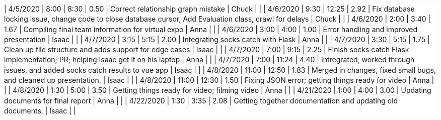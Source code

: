 |   4/5/2020 |       8:00 |     8:30 |  0.50 | Correct relationship graph mistake                                                                                                                                                             | Chuck                             |             |
|   4/6/2020 |       9:30 |    12:25 |  2.92 | Fix database locking issue, change code to close database cursor, Add Evaluation class, crawl for delays                                                                                       | Chuck                             |             |
|   4/6/2020 |       2:00 |     3:40 |  1.67 | Compiling final team information for virtual expo                                                                                                                                              | Anna                              |             |
|   4/6/2020 |       3:00 |     4:00 |  1.00 | Error handling and improved presentation                                                                                                                                                       | Isaac                             |             |
|   4/7/2020 |       3:15 |     5:15 |  2.00 | Integrating socks catch with Flask                                                                                                                                                             | Anna                              |             |
|   4/7/2020 |       3:30 |     5:15 |  1.75 | Clean up file structure and adds support for edge cases                                                                                                                                        | Isaac                             |             |
|   4/7/2020 |       7:00 |     9:15 |  2.25 | Finish socks catch Flask implementation; PR; helping Isaac get it on his laptop                                                                                                                | Anna                              |             |
|   4/7/2020 |       7:00 |    11:24 |  4.40 | Intregrated, worked through issues, and added socks catch results to vue app                                                                                                                   | Isaac                             |             |
|   4/8/2020 |      11:00 |    12:50 |  1.83 | Merged in changes, fixed small bugs, and cleaned up presentation.                                                                                                                              | Isaac                             |             |
|   4/8/2020 |      11:00 |    12:30 |  1.50 | Fixing JSON error; getting things ready for video                                                                                                                                              | Anna                              |             |
|   4/8/2020 |       1:30 |     5:00 |  3.50 | Getting things ready for video; filming video                                                                                                                                                  | Anna                              |             |
|  4/21/2020 |       1:00 |     4:00 |  3.00 | Updating documents for final report                                                                                                                                                            | Anna                              |             |
|  4/22/2020 |       1:30 |     3:35 |  2.08 | Getting together documentation and updating old documents.                                                                                                                                     | Isaac                             |             |